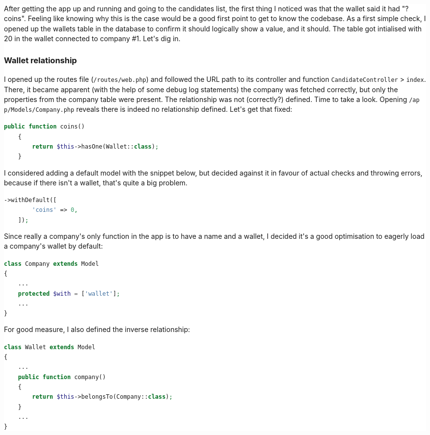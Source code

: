 After getting the app up and running and going to the candidates list, the first thing I noticed was that the wallet said it had "? coins". Feeling like knowing why this is the case would be a good first point to get to know the codebase. As a first simple check, I opened up the wallets table in the database to confirm it should logically show a value, and it should. The table got intialised with 20 in the wallet connected to company #1. Let's dig in.

### Wallet relationship

I opened up the routes file (`/routes/web.php`) and followed the URL path to its controller and function `CandidateController` > `index`. There, it became apparent (with the help of some debug log statements) the company was fetched correctly, but only the properties from the company table were present. The relationship was not (correctly?) defined. Time to take a look. Opening `/app/Models/Company.php` reveals there is indeed no relationship defined. Let's get that fixed:

```php
public function coins()
    {
        return $this->hasOne(Wallet::class);
    }
```

I considered adding a default model with the snippet below, but decided against it in favour of actual checks and throwing errors, because if there isn't a wallet, that's quite a big problem.

```php
->withDefault([
        'coins' => 0,
    ]);
```

Since really a company's only function in the app is to have a name and a wallet, I decided it's a good optimisation to eagerly load a company's wallet by default:

```php
class Company extends Model
{
    ...
    protected $with = ['wallet'];
    ...
}
```

For good measure, I also defined the inverse relationship:

```php
class Wallet extends Model
{
    ...
    public function company()
    {
        return $this->belongsTo(Company::class);
    }
    ...
}
```
